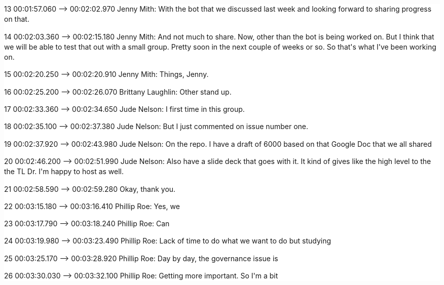 13
00:01:57.060 --> 00:02:02.970
Jenny Mith: With the bot that we discussed last week and looking forward to sharing progress on that.

14
00:02:03.360 --> 00:02:15.180
Jenny Mith: And not much to share. Now, other than the bot is being worked on. But I think that we will be able to test that out with a small group. Pretty soon in the next couple of weeks or so. So that's what I've been working on.

15
00:02:20.250 --> 00:02:20.910
Jenny Mith: Things, Jenny.

16
00:02:25.200 --> 00:02:26.070
Brittany Laughlin: Other stand up.

17
00:02:33.360 --> 00:02:34.650
Jude Nelson: I first time in this group.

18
00:02:35.100 --> 00:02:37.380
Jude Nelson: But I just commented on issue number one.

19
00:02:37.920 --> 00:02:43.980
Jude Nelson: On the repo. I have a draft of 6000 based on that Google Doc that we all shared

20
00:02:46.200 --> 00:02:51.990
Jude Nelson: Also have a slide deck that goes with it. It kind of gives like the high level to the the TL Dr. I'm happy to host as well.

21
00:02:58.590 --> 00:02:59.280
Okay, thank you.

22
00:03:15.180 --> 00:03:16.410
Phillip Roe: Yes, we

23
00:03:17.790 --> 00:03:18.240
Phillip Roe: Can

24
00:03:19.980 --> 00:03:23.490
Phillip Roe: Lack of time to do what we want to do but studying

25
00:03:25.170 --> 00:03:28.920
Phillip Roe: Day by day, the governance issue is

26
00:03:30.030 --> 00:03:32.100
Phillip Roe: Getting more important. So I'm a bit
